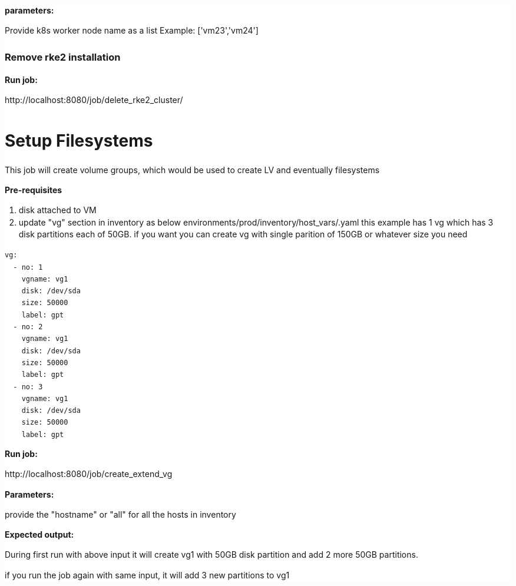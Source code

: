   **parameters:**

  Provide k8s worker node name as a list
  Example: ['vm23','vm24']

### Remove rke2 installation

  **Run job:**

  http://localhost:8080/job/delete_rke2_cluster/


# **Setup Filesystems**

  This job will create volume groups, which would be used to create LV and eventually filesystems

**Pre-requisites**
1. disk attached to VM 
2. update "vg" section in inventory as below
   environments/prod/inventory/host_vars/<host>.yaml
this example has 1 vg which has 3 disk partitions each of 50GB. 
if you want you can create vg with single parition of 150GB or whatever size you need
```
vg:
  - no: 1
    vgname: vg1
    disk: /dev/sda
    size: 50000
    label: gpt
  - no: 2
    vgname: vg1
    disk: /dev/sda
    size: 50000
    label: gpt
  - no: 3
    vgname: vg1
    disk: /dev/sda
    size: 50000
    label: gpt
```

**Run job:**

http://localhost:8080/job/create_extend_vg

**Parameters:** 
 
provide the "hostname" or "all" for all the hosts in inventory

**Expected output:**
  
  During first run with above input it will create vg1 with 50GB disk partition and add 2 more 50GB partitions. 

  if you run the job again with same input, it will add 3 new partitions to vg1
